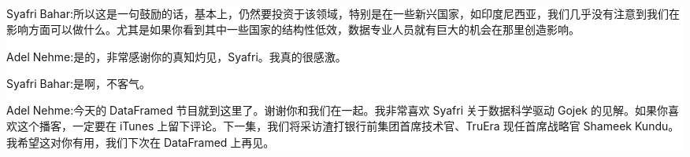 Syafri Bahar:所以这是一句鼓励的话，基本上，仍然要投资于该领域，特别是在一些新兴国家，如印度尼西亚，我们几乎没有注意到我们在影响方面可以做什么。尤其是如果你看到其中一些国家的结构性低效，数据专业人员就有巨大的机会在那里创造影响。

Adel Nehme:是的，非常感谢你的真知灼见，Syafri。我真的很感激。

Syafri Bahar:是啊，不客气。

Adel Nehme:今天的 DataFramed 节目就到这里了。谢谢你和我们在一起。我非常喜欢 Syafri 关于数据科学驱动 Gojek 的见解。如果你喜欢这个播客，一定要在 iTunes 上留下评论。下一集，我们将采访渣打银行前集团首席技术官、TruEra 现任首席战略官 Shameek Kundu。我希望这对你有用，我们下次在 DataFramed 上再见。
